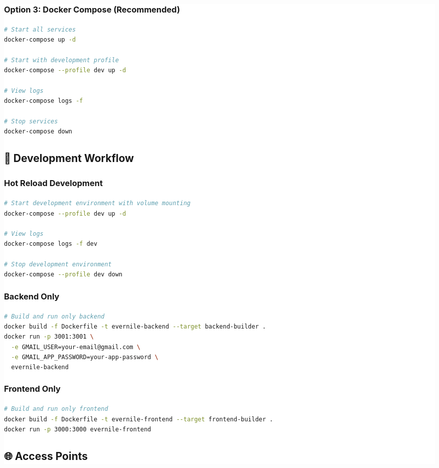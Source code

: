 ### Option 3: Docker Compose (Recommended)

```bash
# Start all services
docker-compose up -d

# Start with development profile
docker-compose --profile dev up -d

# View logs
docker-compose logs -f

# Stop services
docker-compose down
```

## 🔧 Development Workflow

### Hot Reload Development

```bash
# Start development environment with volume mounting
docker-compose --profile dev up -d

# View logs
docker-compose logs -f dev

# Stop development environment
docker-compose --profile dev down
```

### Backend Only

```bash
# Build and run only backend
docker build -f Dockerfile -t evernile-backend --target backend-builder .
docker run -p 3001:3001 \
  -e GMAIL_USER=your-email@gmail.com \
  -e GMAIL_APP_PASSWORD=your-app-password \
  evernile-backend
```

### Frontend Only

```bash
# Build and run only frontend
docker build -f Dockerfile -t evernile-frontend --target frontend-builder .
docker run -p 3000:3000 evernile-frontend
```

## 🌐 Access Points
